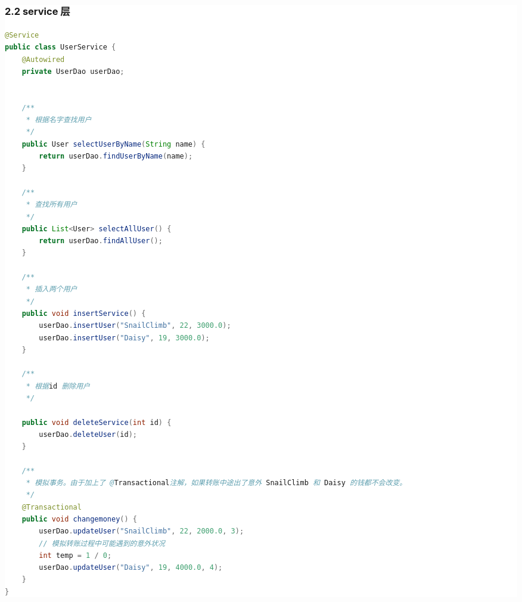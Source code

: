 
### 2.2 service 层

```java
@Service
public class UserService {
    @Autowired
    private UserDao userDao;


    /**
     * 根据名字查找用户
     */
    public User selectUserByName(String name) {
        return userDao.findUserByName(name);
    }

    /**
     * 查找所有用户
     */
    public List<User> selectAllUser() {
        return userDao.findAllUser();
    }

    /**
     * 插入两个用户
     */
    public void insertService() {
        userDao.insertUser("SnailClimb", 22, 3000.0);
        userDao.insertUser("Daisy", 19, 3000.0);
    }

    /**
     * 根据id 删除用户
     */

    public void deleteService(int id) {
        userDao.deleteUser(id);
    }

    /**
     * 模拟事务。由于加上了 @Transactional注解，如果转账中途出了意外 SnailClimb 和 Daisy 的钱都不会改变。
     */
    @Transactional
    public void changemoney() {
        userDao.updateUser("SnailClimb", 22, 2000.0, 3);
        // 模拟转账过程中可能遇到的意外状况
        int temp = 1 / 0;
        userDao.updateUser("Daisy", 19, 4000.0, 4);
    }
}

```
